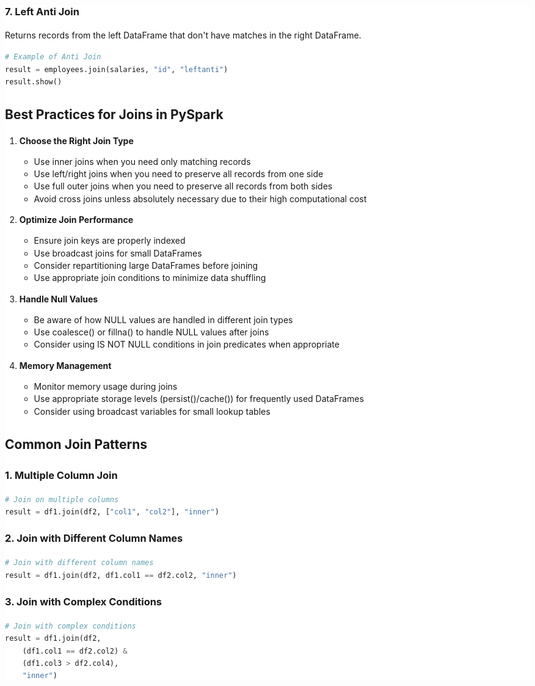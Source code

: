 ### 7. Left Anti Join
Returns records from the left DataFrame that don't have matches in the right DataFrame.

```python
# Example of Anti Join
result = employees.join(salaries, "id", "leftanti")
result.show()
```

## Best Practices for Joins in PySpark

1. **Choose the Right Join Type**
   - Use inner joins when you need only matching records
   - Use left/right joins when you need to preserve all records from one side
   - Use full outer joins when you need to preserve all records from both sides
   - Avoid cross joins unless absolutely necessary due to their high computational cost

2. **Optimize Join Performance**
   - Ensure join keys are properly indexed
   - Use broadcast joins for small DataFrames
   - Consider repartitioning large DataFrames before joining
   - Use appropriate join conditions to minimize data shuffling

3. **Handle Null Values**
   - Be aware of how NULL values are handled in different join types
   - Use coalesce() or fillna() to handle NULL values after joins
   - Consider using IS NOT NULL conditions in join predicates when appropriate

4. **Memory Management**
   - Monitor memory usage during joins
   - Use appropriate storage levels (persist()/cache()) for frequently used DataFrames
   - Consider using broadcast variables for small lookup tables

## Common Join Patterns

### 1. Multiple Column Join
```python
# Join on multiple columns
result = df1.join(df2, ["col1", "col2"], "inner")
```

### 2. Join with Different Column Names
```python
# Join with different column names
result = df1.join(df2, df1.col1 == df2.col2, "inner")
```

### 3. Join with Complex Conditions
```python
# Join with complex conditions
result = df1.join(df2, 
    (df1.col1 == df2.col2) & 
    (df1.col3 > df2.col4), 
    "inner")
```
